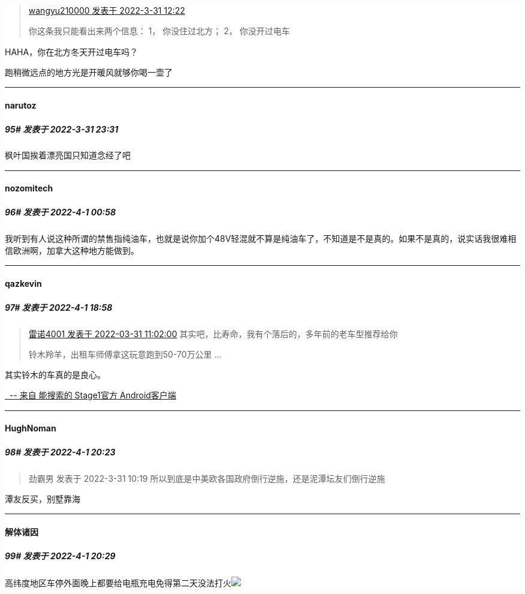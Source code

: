 <blockquote><a href="httphttps://bbs.saraba1st.com/2b/forum.php?mod=redirect&amp;goto=findpost&amp;pid=55257419&amp;ptid=2061453" target="_blank">wangyu210000 发表于 2022-3-31 12:22</a>

你这条我只能看出来两个信息： 1， 你没住过北方； 2， 你没开过电车</blockquote>
HAHA，你在北方冬天开过电车吗？

跑稍微远点的地方光是开暖风就够你喝一壶了



*****

####  narutoz  
##### 95#       发表于 2022-3-31 23:31

枫叶国挨着漂亮国只知道念经了吧



*****

####  nozomitech  
##### 96#       发表于 2022-4-1 00:58

我听到有人说这种所谓的禁售指纯油车，也就是说你加个48V轻混就不算是纯油车了，不知道是不是真的。如果不是真的，说实话我很难相信欧洲啊，加拿大这种地方能做到。



*****

####  qazkevin  
##### 97#       发表于 2022-4-1 18:58

<blockquote><a href="httphttps://bbs.saraba1st.com/2b/forum.php?mod=redirect&amp;goto=findpost&amp;pid=55256346&amp;ptid=2061453" target="_blank">雷诺4001 发表于 2022-03-31 11:02:00</a>
其实吧，比寿命，我有个落后的，多年前的老车型推荐给你

铃木羚羊，出租车师傅拿这玩意跑到50-70万公里 ...</blockquote>其实铃木的车真的是良心。

[  -- 来自 能搜索的 Stage1官方 Android客户端](https://www.coolapk.com/apk/140634)



*****

####  HughNoman  
##### 98#       发表于 2022-4-1 20:23

<blockquote>劲霸男 发表于 2022-3-31 10:19
所以到底是中美欧各国政府倒行逆施，还是泥潭坛友们倒行逆施</blockquote>
潭友反买，别墅靠海

*****

####  解体诸因  
##### 99#       发表于 2022-4-1 20:29

高纬度地区车停外面晚上都要给电瓶充电免得第二天没法打火<img src="https://static.saraba1st.com/image/smiley/face2017/048.png" referrerpolicy="no-referrer">
